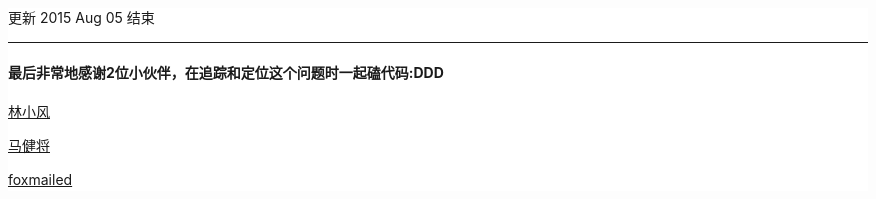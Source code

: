 更新 2015 Aug 05 结束

---


#### 最后非常地感谢2位小伙伴，在追踪和定位这个问题时一起磕代码:DDD

[林小风][林小风]

[马健将][马健将]

[foxmailed][foxmailed]

[sock_def_wakeup]: http://lxr.free-electrons.com/source/net/core/sock.c#L2212
[马健将]: http://weibo.com/stupid
[林小风]: http://weibo.com/breezewoods
[foxmailed]: http://weibo.com/foxmailed
